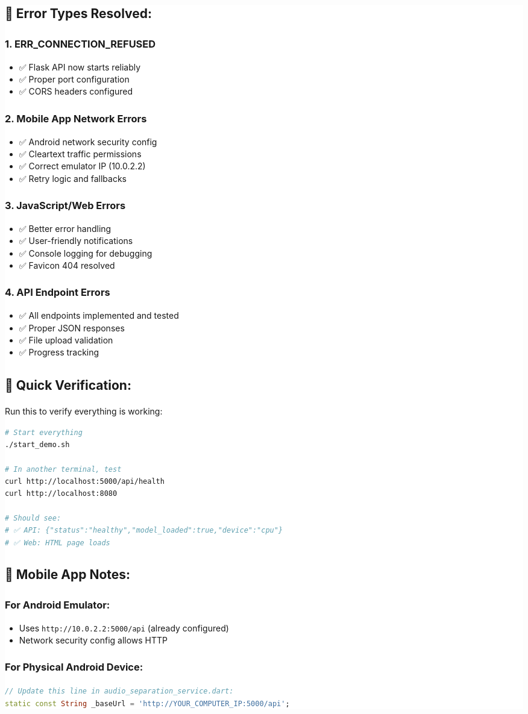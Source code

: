 ## **🔧 Error Types Resolved:**

### **1. ERR_CONNECTION_REFUSED**
- ✅ Flask API now starts reliably
- ✅ Proper port configuration
- ✅ CORS headers configured

### **2. Mobile App Network Errors**
- ✅ Android network security config
- ✅ Cleartext traffic permissions
- ✅ Correct emulator IP (10.0.2.2)
- ✅ Retry logic and fallbacks

### **3. JavaScript/Web Errors**
- ✅ Better error handling
- ✅ User-friendly notifications
- ✅ Console logging for debugging
- ✅ Favicon 404 resolved

### **4. API Endpoint Errors**
- ✅ All endpoints implemented and tested
- ✅ Proper JSON responses
- ✅ File upload validation
- ✅ Progress tracking

## **🚀 Quick Verification:**

Run this to verify everything is working:

```bash
# Start everything
./start_demo.sh

# In another terminal, test
curl http://localhost:5000/api/health
curl http://localhost:8080

# Should see:
# ✅ API: {"status":"healthy","model_loaded":true,"device":"cpu"}
# ✅ Web: HTML page loads
```

## **📱 Mobile App Notes:**

### **For Android Emulator**:
- Uses `http://10.0.2.2:5000/api` (already configured)
- Network security config allows HTTP

### **For Physical Android Device**:
```dart
// Update this line in audio_separation_service.dart:
static const String _baseUrl = 'http://YOUR_COMPUTER_IP:5000/api';
```
